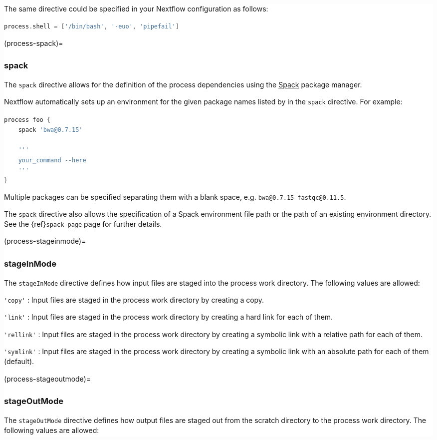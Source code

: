 The same directive could be specified in your Nextflow configuration as follows:

```groovy
process.shell = ['/bin/bash', '-euo', 'pipefail']
```

(process-spack)=

### spack

The `spack` directive allows for the definition of the process dependencies using the [Spack](https://spack.io) package manager.

Nextflow automatically sets up an environment for the given package names listed by in the `spack` directive. For example:

```groovy
process foo {
    spack 'bwa@0.7.15'

    '''
    your_command --here
    '''
}
```

Multiple packages can be specified separating them with a blank space, e.g. `bwa@0.7.15 fastqc@0.11.5`.

The `spack` directive also allows the specification of a Spack environment file path or the path of an existing environment directory. See the {ref}`spack-page` page for further details.

(process-stageinmode)=

### stageInMode

The `stageInMode` directive defines how input files are staged into the process work directory. The following values are allowed:

`'copy'`
: Input files are staged in the process work directory by creating a copy.

`'link'`
: Input files are staged in the process work directory by creating a hard link for each of them.

`'rellink'`
: Input files are staged in the process work directory by creating a symbolic link with a relative path for each of them.

`'symlink'`
: Input files are staged in the process work directory by creating a symbolic link with an absolute path for each of them (default).

(process-stageoutmode)=

### stageOutMode

The `stageOutMode` directive defines how output files are staged out from the scratch directory to the process work directory. The following values are allowed:


[glob]: http://docs.oracle.com/javase/tutorial/essential/io/fileOps.html#glob
[what is a glob?]: http://docs.oracle.com/javase/tutorial/essential/io/fileOps.html#glob